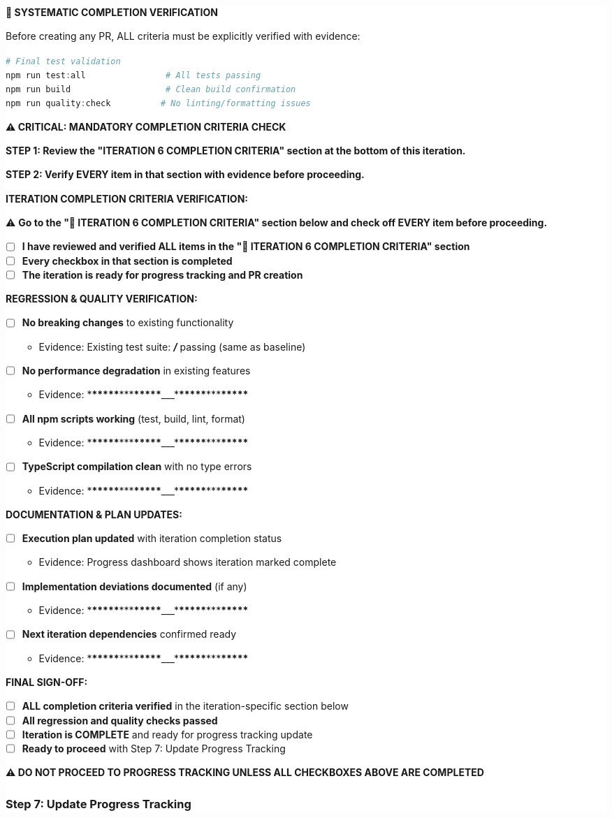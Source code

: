 **🎯 SYSTEMATIC COMPLETION VERIFICATION**

Before creating any PR, ALL criteria must be explicitly verified with evidence:

```powershell
# Final test validation
npm run test:all                # All tests passing
npm run build                   # Clean build confirmation
npm run quality:check          # No linting/formatting issues
```

**⚠️ CRITICAL: MANDATORY COMPLETION CRITERIA CHECK**

**STEP 1: Review the "ITERATION 6 COMPLETION CRITERIA" section at the bottom of this iteration.**

**STEP 2: Verify EVERY item in that section with evidence before proceeding.**

**ITERATION COMPLETION CRITERIA VERIFICATION:**

⚠️ **Go to the "🎯 ITERATION 6 COMPLETION CRITERIA" section below and check off EVERY item before proceeding.**

- [ ] **I have reviewed and verified ALL items in the "🎯 ITERATION 6 COMPLETION CRITERIA" section**
- [ ] **Every checkbox in that section is completed**
- [ ] **The iteration is ready for progress tracking and PR creation**

**REGRESSION & QUALITY VERIFICATION:**

- [ ] **No breaking changes** to existing functionality
  - Evidence: Existing test suite: **_/_** passing (same as baseline)

- [ ] **No performance degradation** in existing features
  - Evidence: \***\*\*\*\*\***\*\*\***\*\*\*\*\***\_\_\_\***\*\*\*\*\***\*\*\***\*\*\*\*\***

- [ ] **All npm scripts working** (test, build, lint, format)
  - Evidence: \***\*\*\*\*\***\*\*\***\*\*\*\*\***\_\_\_\***\*\*\*\*\***\*\*\***\*\*\*\*\***

- [ ] **TypeScript compilation clean** with no type errors
  - Evidence: \***\*\*\*\*\***\*\*\***\*\*\*\*\***\_\_\_\***\*\*\*\*\***\*\*\***\*\*\*\*\***

**DOCUMENTATION & PLAN UPDATES:**

- [ ] **Execution plan updated** with iteration completion status
  - Evidence: Progress dashboard shows iteration marked complete

- [ ] **Implementation deviations documented** (if any)
  - Evidence: \***\*\*\*\*\***\*\*\***\*\*\*\*\***\_\_\_\***\*\*\*\*\***\*\*\***\*\*\*\*\***

- [ ] **Next iteration dependencies** confirmed ready
  - Evidence: \***\*\*\*\*\***\*\*\***\*\*\*\*\***\_\_\_\***\*\*\*\*\***\*\*\***\*\*\*\*\***

**FINAL SIGN-OFF:**

- [ ] **ALL completion criteria verified** in the iteration-specific section below
- [ ] **All regression and quality checks passed**
- [ ] **Iteration is COMPLETE** and ready for progress tracking update
- [ ] **Ready to proceed** with Step 7: Update Progress Tracking

**⚠️ DO NOT PROCEED TO PROGRESS TRACKING UNLESS ALL CHECKBOXES ABOVE ARE COMPLETED**

### **Step 7: Update Progress Tracking**
